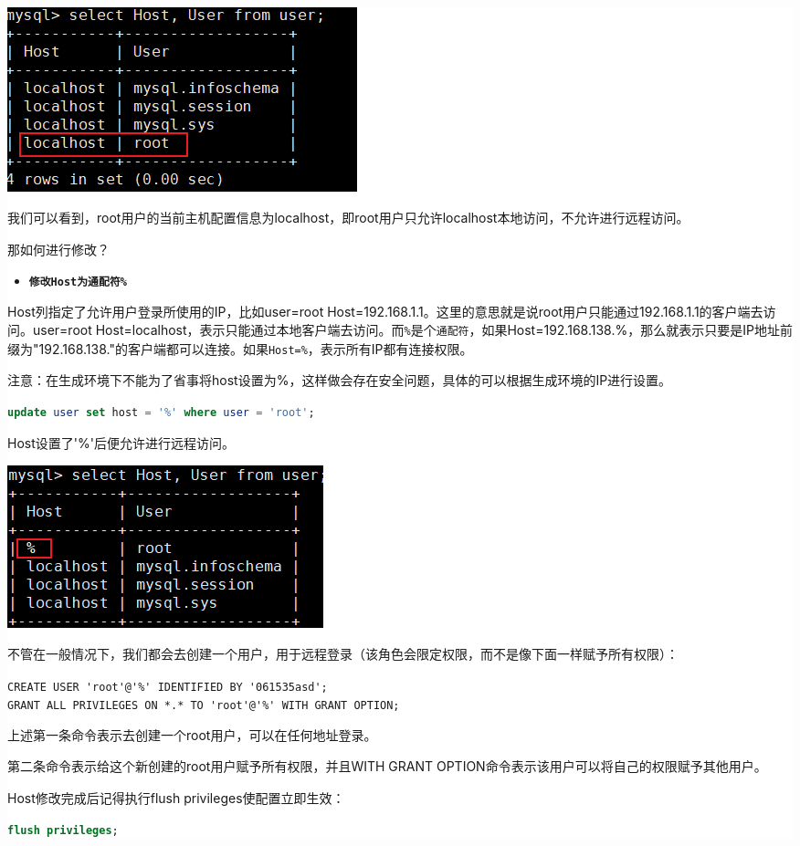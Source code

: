 ![image-20240326101152277](.\images\image-20240326101152277.png) 

我们可以看到，root用户的当前主机配置信息为localhost，即root用户只允许localhost本地访问，不允许进行远程访问。

那如何进行修改？

* **`修改Host为通配符%`**

Host列指定了允许用户登录所使用的IP，比如user=root Host=192.168.1.1。这里的意思就是说root用户只能通过192.168.1.1的客户端去访问。user=root Host=localhost，表示只能通过本地客户端去访问。而`%`是个`通配符`，如果Host=192.168.138.%，那么就表示只要是IP地址前缀为"192.168.138."的客户端都可以连接。如果`Host=%`，表示所有IP都有连接权限。

注意：在生成环境下不能为了省事将host设置为%，这样做会存在安全问题，具体的可以根据生成环境的IP进行设置。

```sql
update user set host = '%' where user = 'root';
```

Host设置了'%'后便允许进行远程访问。

![image-20240326103216451](.\images\image-20240326103216451.png) 



不管在一般情况下，我们都会去创建一个用户，用于远程登录（该角色会限定权限，而不是像下面一样赋予所有权限）：

```mysql
CREATE USER 'root'@'%' IDENTIFIED BY '061535asd';
GRANT ALL PRIVILEGES ON *.* TO 'root'@'%' WITH GRANT OPTION;
```

上述第一条命令表示去创建一个root用户，可以在任何地址登录。

第二条命令表示给这个新创建的root用户赋予所有权限，并且WITH GRANT OPTION命令表示该用户可以将自己的权限赋予其他用户。



Host修改完成后记得执行flush privileges使配置立即生效：

```sql
flush privileges;
```
